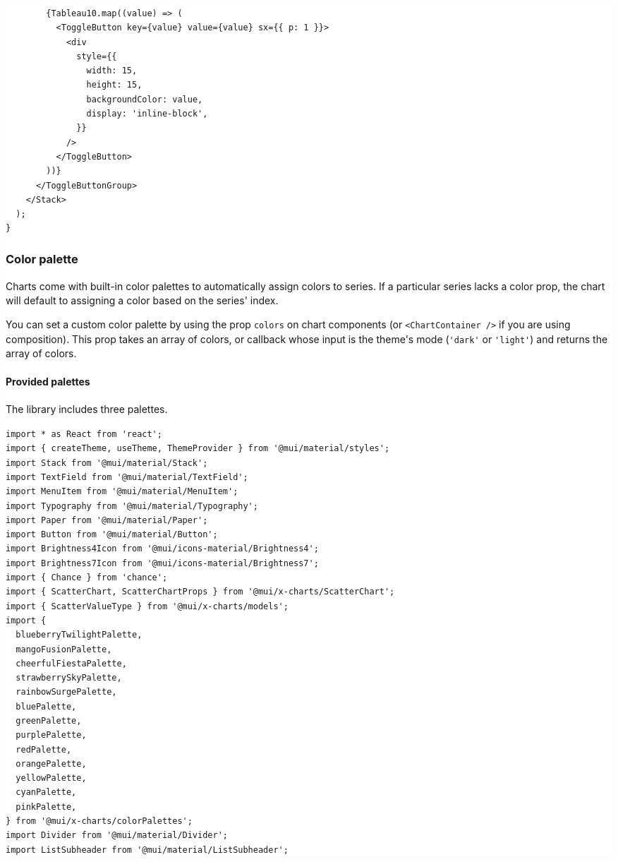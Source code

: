 ```tsx
        {Tableau10.map((value) => (
          <ToggleButton key={value} value={value} sx={{ p: 1 }}>
            <div
              style={{
                width: 15,
                height: 15,
                backgroundColor: value,
                display: 'inline-block',
              }}
            />
          </ToggleButton>
        ))}
      </ToggleButtonGroup>
    </Stack>
  );
}

```

### Color palette

Charts come with built-in color palettes to automatically assign colors to series.
If a particular series lacks a color prop, the chart will default to assigning a color based on the series' index.

You can set a custom color palette by using the prop `colors` on chart components (or `<ChartContainer />` if you are using composition).
This prop takes an array of colors, or callback whose input is the theme's mode (`'dark'` or `'light'`) and returns the array of colors.

#### Provided palettes

The library includes three palettes.

```tsx
import * as React from 'react';
import { createTheme, useTheme, ThemeProvider } from '@mui/material/styles';
import Stack from '@mui/material/Stack';
import TextField from '@mui/material/TextField';
import MenuItem from '@mui/material/MenuItem';
import Typography from '@mui/material/Typography';
import Paper from '@mui/material/Paper';
import Button from '@mui/material/Button';
import Brightness4Icon from '@mui/icons-material/Brightness4';
import Brightness7Icon from '@mui/icons-material/Brightness7';
import { Chance } from 'chance';
import { ScatterChart, ScatterChartProps } from '@mui/x-charts/ScatterChart';
import { ScatterValueType } from '@mui/x-charts/models';
import {
  blueberryTwilightPalette,
  mangoFusionPalette,
  cheerfulFiestaPalette,
  strawberrySkyPalette,
  rainbowSurgePalette,
  bluePalette,
  greenPalette,
  purplePalette,
  redPalette,
  orangePalette,
  yellowPalette,
  cyanPalette,
  pinkPalette,
} from '@mui/x-charts/colorPalettes';
import Divider from '@mui/material/Divider';
import ListSubheader from '@mui/material/ListSubheader';
```